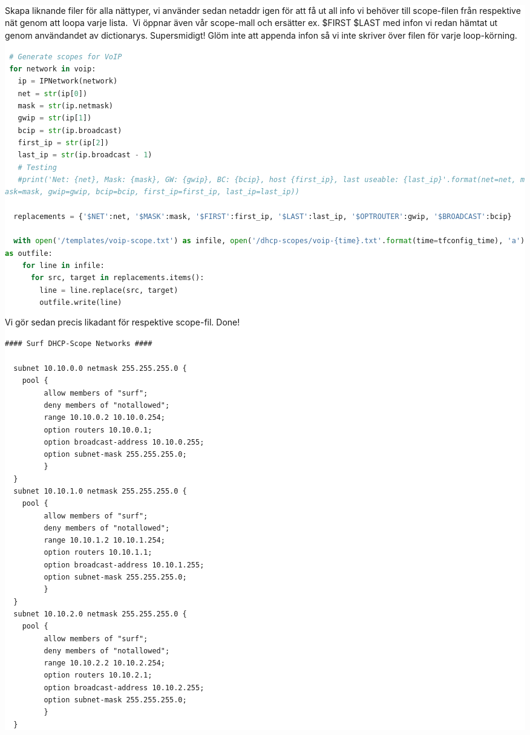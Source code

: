 Skapa liknande filer för alla nättyper, vi använder sedan netaddr igen för att få ut all info vi behöver till scope-filen från respektive nät genom att loopa varje lista.  Vi öppnar även vår scope-mall och ersätter ex. $FIRST $LAST med infon vi redan hämtat ut genom användandet av dictionarys. Supersmidigt! Glöm inte att appenda infon så vi inte skriver över filen för varje loop-körning.

```python
 # Generate scopes for VoIP
 for network in voip:
   ip = IPNetwork(network)
   net = str(ip[0])
   mask = str(ip.netmask)
   gwip = str(ip[1])
   bcip = str(ip.broadcast)
   first_ip = str(ip[2])
   last_ip = str(ip.broadcast - 1)
   # Testing
   #print('Net: {net}, Mask: {mask}, GW: {gwip}, BC: {bcip}, host {first_ip}, last useable: {last_ip}'.format(net=net, mask=mask, gwip=gwip, bcip=bcip, first_ip=first_ip, last_ip=last_ip))

  replacements = {'$NET':net, '$MASK':mask, '$FIRST':first_ip, '$LAST':last_ip, '$OPTROUTER':gwip, '$BROADCAST':bcip}

  with open('/templates/voip-scope.txt') as infile, open('/dhcp-scopes/voip-{time}.txt'.format(time=tfconfig_time), 'a') as outfile:
    for line in infile:
      for src, target in replacements.items():
        line = line.replace(src, target)
        outfile.write(line)
```

Vi gör sedan precis likadant för respektive scope-fil. Done!

```
#### Surf DHCP-Scope Networks ####
 
  subnet 10.10.0.0 netmask 255.255.255.0 {
    pool {
         allow members of "surf";
         deny members of "notallowed";
         range 10.10.0.2 10.10.0.254;
         option routers 10.10.0.1;
         option broadcast-address 10.10.0.255;
         option subnet-mask 255.255.255.0;
         }
  }
  subnet 10.10.1.0 netmask 255.255.255.0 {
    pool {
         allow members of "surf";
         deny members of "notallowed";
         range 10.10.1.2 10.10.1.254;
         option routers 10.10.1.1;
         option broadcast-address 10.10.1.255;
         option subnet-mask 255.255.255.0;
         }
  }
  subnet 10.10.2.0 netmask 255.255.255.0 {
    pool {
         allow members of "surf";
         deny members of "notallowed";
         range 10.10.2.2 10.10.2.254;
         option routers 10.10.2.1;
         option broadcast-address 10.10.2.255;
         option subnet-mask 255.255.255.0;
         }
  }
```